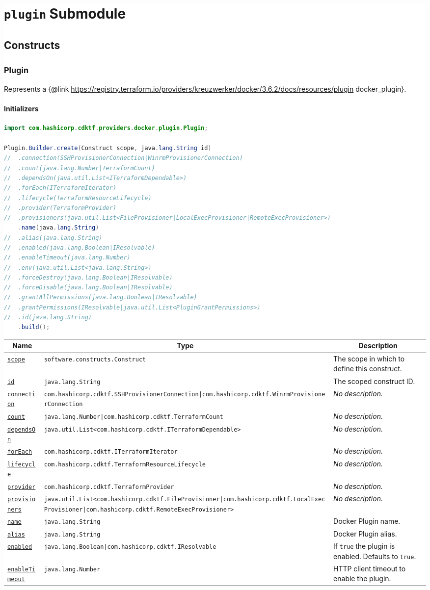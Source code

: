 # `plugin` Submodule <a name="`plugin` Submodule" id="@cdktf/provider-docker.plugin"></a>

## Constructs <a name="Constructs" id="Constructs"></a>

### Plugin <a name="Plugin" id="@cdktf/provider-docker.plugin.Plugin"></a>

Represents a {@link https://registry.terraform.io/providers/kreuzwerker/docker/3.6.2/docs/resources/plugin docker_plugin}.

#### Initializers <a name="Initializers" id="@cdktf/provider-docker.plugin.Plugin.Initializer"></a>

```java
import com.hashicorp.cdktf.providers.docker.plugin.Plugin;

Plugin.Builder.create(Construct scope, java.lang.String id)
//  .connection(SSHProvisionerConnection|WinrmProvisionerConnection)
//  .count(java.lang.Number|TerraformCount)
//  .dependsOn(java.util.List<ITerraformDependable>)
//  .forEach(ITerraformIterator)
//  .lifecycle(TerraformResourceLifecycle)
//  .provider(TerraformProvider)
//  .provisioners(java.util.List<FileProvisioner|LocalExecProvisioner|RemoteExecProvisioner>)
    .name(java.lang.String)
//  .alias(java.lang.String)
//  .enabled(java.lang.Boolean|IResolvable)
//  .enableTimeout(java.lang.Number)
//  .env(java.util.List<java.lang.String>)
//  .forceDestroy(java.lang.Boolean|IResolvable)
//  .forceDisable(java.lang.Boolean|IResolvable)
//  .grantAllPermissions(java.lang.Boolean|IResolvable)
//  .grantPermissions(IResolvable|java.util.List<PluginGrantPermissions>)
//  .id(java.lang.String)
    .build();
```

| **Name** | **Type** | **Description** |
| --- | --- | --- |
| <code><a href="#@cdktf/provider-docker.plugin.Plugin.Initializer.parameter.scope">scope</a></code> | <code>software.constructs.Construct</code> | The scope in which to define this construct. |
| <code><a href="#@cdktf/provider-docker.plugin.Plugin.Initializer.parameter.id">id</a></code> | <code>java.lang.String</code> | The scoped construct ID. |
| <code><a href="#@cdktf/provider-docker.plugin.Plugin.Initializer.parameter.connection">connection</a></code> | <code>com.hashicorp.cdktf.SSHProvisionerConnection\|com.hashicorp.cdktf.WinrmProvisionerConnection</code> | *No description.* |
| <code><a href="#@cdktf/provider-docker.plugin.Plugin.Initializer.parameter.count">count</a></code> | <code>java.lang.Number\|com.hashicorp.cdktf.TerraformCount</code> | *No description.* |
| <code><a href="#@cdktf/provider-docker.plugin.Plugin.Initializer.parameter.dependsOn">dependsOn</a></code> | <code>java.util.List<com.hashicorp.cdktf.ITerraformDependable></code> | *No description.* |
| <code><a href="#@cdktf/provider-docker.plugin.Plugin.Initializer.parameter.forEach">forEach</a></code> | <code>com.hashicorp.cdktf.ITerraformIterator</code> | *No description.* |
| <code><a href="#@cdktf/provider-docker.plugin.Plugin.Initializer.parameter.lifecycle">lifecycle</a></code> | <code>com.hashicorp.cdktf.TerraformResourceLifecycle</code> | *No description.* |
| <code><a href="#@cdktf/provider-docker.plugin.Plugin.Initializer.parameter.provider">provider</a></code> | <code>com.hashicorp.cdktf.TerraformProvider</code> | *No description.* |
| <code><a href="#@cdktf/provider-docker.plugin.Plugin.Initializer.parameter.provisioners">provisioners</a></code> | <code>java.util.List<com.hashicorp.cdktf.FileProvisioner\|com.hashicorp.cdktf.LocalExecProvisioner\|com.hashicorp.cdktf.RemoteExecProvisioner></code> | *No description.* |
| <code><a href="#@cdktf/provider-docker.plugin.Plugin.Initializer.parameter.name">name</a></code> | <code>java.lang.String</code> | Docker Plugin name. |
| <code><a href="#@cdktf/provider-docker.plugin.Plugin.Initializer.parameter.alias">alias</a></code> | <code>java.lang.String</code> | Docker Plugin alias. |
| <code><a href="#@cdktf/provider-docker.plugin.Plugin.Initializer.parameter.enabled">enabled</a></code> | <code>java.lang.Boolean\|com.hashicorp.cdktf.IResolvable</code> | If `true` the plugin is enabled. Defaults to `true`. |
| <code><a href="#@cdktf/provider-docker.plugin.Plugin.Initializer.parameter.enableTimeout">enableTimeout</a></code> | <code>java.lang.Number</code> | HTTP client timeout to enable the plugin. |